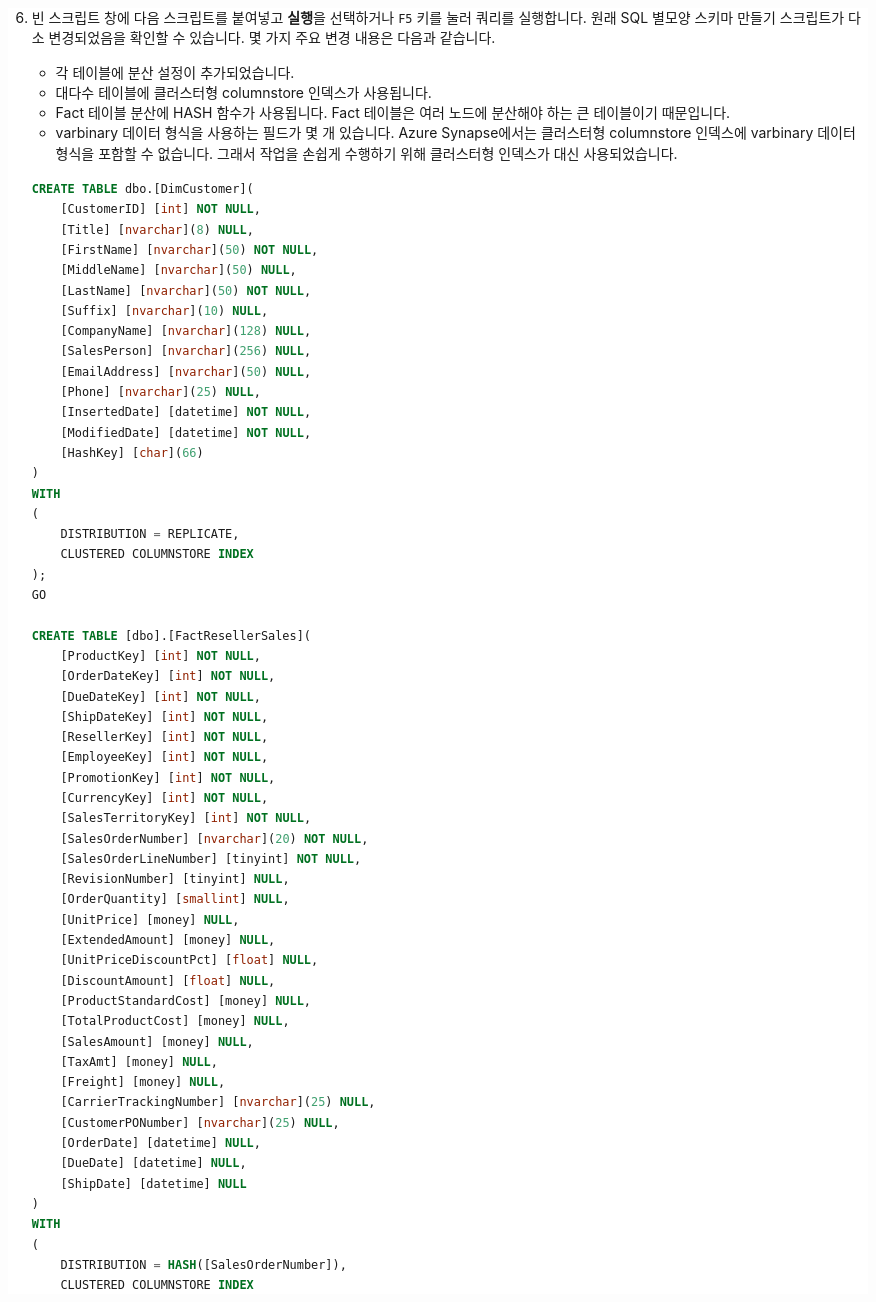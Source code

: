 6. 빈 스크립트 창에 다음 스크립트를 붙여넣고 **실행**을 선택하거나 `F5` 키를 눌러 쿼리를 실행합니다. 원래 SQL 별모양 스키마 만들기 스크립트가 다소 변경되었음을 확인할 수 있습니다. 몇 가지 주요 변경 내용은 다음과 같습니다.
    - 각 테이블에 분산 설정이 추가되었습니다.
    - 대다수 테이블에 클러스터형 columnstore 인덱스가 사용됩니다.
    - Fact 테이블 분산에 HASH 함수가 사용됩니다. Fact 테이블은 여러 노드에 분산해야 하는 큰 테이블이기 때문입니다.
    - varbinary 데이터 형식을 사용하는 필드가 몇 개 있습니다. Azure Synapse에서는 클러스터형 columnstore 인덱스에 varbinary 데이터 형식을 포함할 수 없습니다. 그래서 작업을 손쉽게 수행하기 위해 클러스터형 인덱스가 대신 사용되었습니다.
    
    ```sql
    CREATE TABLE dbo.[DimCustomer](
        [CustomerID] [int] NOT NULL,
        [Title] [nvarchar](8) NULL,
        [FirstName] [nvarchar](50) NOT NULL,
        [MiddleName] [nvarchar](50) NULL,
        [LastName] [nvarchar](50) NOT NULL,
        [Suffix] [nvarchar](10) NULL,
        [CompanyName] [nvarchar](128) NULL,
        [SalesPerson] [nvarchar](256) NULL,
        [EmailAddress] [nvarchar](50) NULL,
        [Phone] [nvarchar](25) NULL,
        [InsertedDate] [datetime] NOT NULL,
        [ModifiedDate] [datetime] NOT NULL,
        [HashKey] [char](66)
    )
    WITH
    (
        DISTRIBUTION = REPLICATE,
        CLUSTERED COLUMNSTORE INDEX
    );
    GO
    
    CREATE TABLE [dbo].[FactResellerSales](
        [ProductKey] [int] NOT NULL,
        [OrderDateKey] [int] NOT NULL,
        [DueDateKey] [int] NOT NULL,
        [ShipDateKey] [int] NOT NULL,
        [ResellerKey] [int] NOT NULL,
        [EmployeeKey] [int] NOT NULL,
        [PromotionKey] [int] NOT NULL,
        [CurrencyKey] [int] NOT NULL,
        [SalesTerritoryKey] [int] NOT NULL,
        [SalesOrderNumber] [nvarchar](20) NOT NULL,
        [SalesOrderLineNumber] [tinyint] NOT NULL,
        [RevisionNumber] [tinyint] NULL,
        [OrderQuantity] [smallint] NULL,
        [UnitPrice] [money] NULL,
        [ExtendedAmount] [money] NULL,
        [UnitPriceDiscountPct] [float] NULL,
        [DiscountAmount] [float] NULL,
        [ProductStandardCost] [money] NULL,
        [TotalProductCost] [money] NULL,
        [SalesAmount] [money] NULL,
        [TaxAmt] [money] NULL,
        [Freight] [money] NULL,
        [CarrierTrackingNumber] [nvarchar](25) NULL,
        [CustomerPONumber] [nvarchar](25) NULL,
        [OrderDate] [datetime] NULL,
        [DueDate] [datetime] NULL,
        [ShipDate] [datetime] NULL
    )
    WITH
    (
        DISTRIBUTION = HASH([SalesOrderNumber]),
        CLUSTERED COLUMNSTORE INDEX